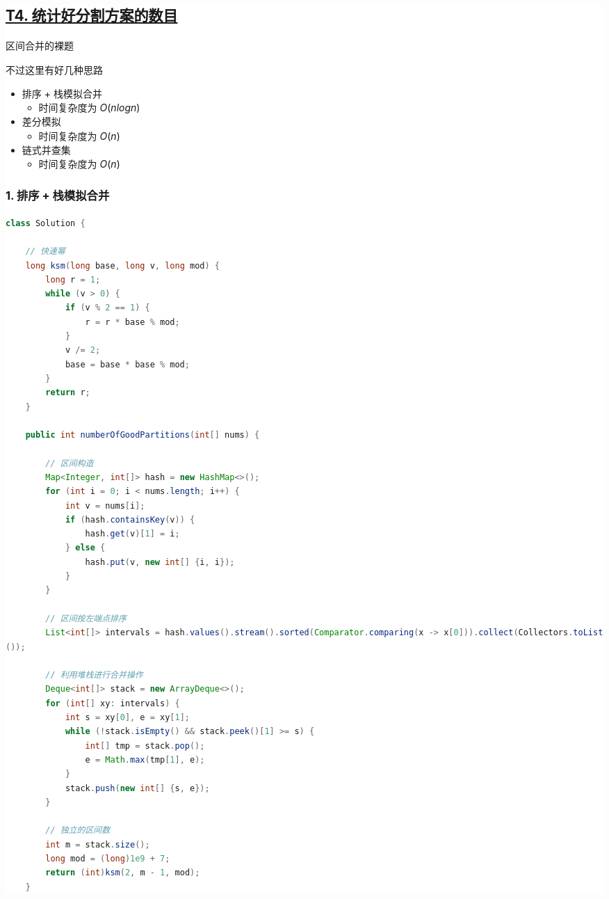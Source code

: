 ## [T4. 统计好分割方案的数目](https://leetcode.cn/contest/weekly-contest-375/problems/count-the-number-of-good-partitions/)

区间合并的裸题

不过这里有好几种思路

- 排序 + 栈模拟合并
  - 时间复杂度为 $O(nlogn)$
- 差分模拟
  - 时间复杂度为 $O(n)$
- 链式并查集
  - 时间复杂度为 $O(n)$

### 1. 排序 + 栈模拟合并
```java
class Solution {

    // 快速幂
    long ksm(long base, long v, long mod) {
        long r = 1;
        while (v > 0) {
            if (v % 2 == 1) {
                r = r * base % mod;
            }
            v /= 2;
            base = base * base % mod;
        }
        return r;
    }

    public int numberOfGoodPartitions(int[] nums) {

        // 区间构造
        Map<Integer, int[]> hash = new HashMap<>();
        for (int i = 0; i < nums.length; i++) {
            int v = nums[i];
            if (hash.containsKey(v)) {
                hash.get(v)[1] = i;
            } else {
                hash.put(v, new int[] {i, i});
            }
        }

        // 区间按左端点排序
        List<int[]> intervals = hash.values().stream().sorted(Comparator.comparing(x -> x[0])).collect(Collectors.toList());

        // 利用堆栈进行合并操作
        Deque<int[]> stack = new ArrayDeque<>();
        for (int[] xy: intervals) {
            int s = xy[0], e = xy[1];
            while (!stack.isEmpty() && stack.peek()[1] >= s) {
                int[] tmp = stack.pop();
                e = Math.max(tmp[1], e);
            }
            stack.push(new int[] {s, e});
        }

        // 独立的区间数
        int m = stack.size();
        long mod = (long)1e9 + 7;
        return (int)ksm(2, m - 1, mod);
    }
```